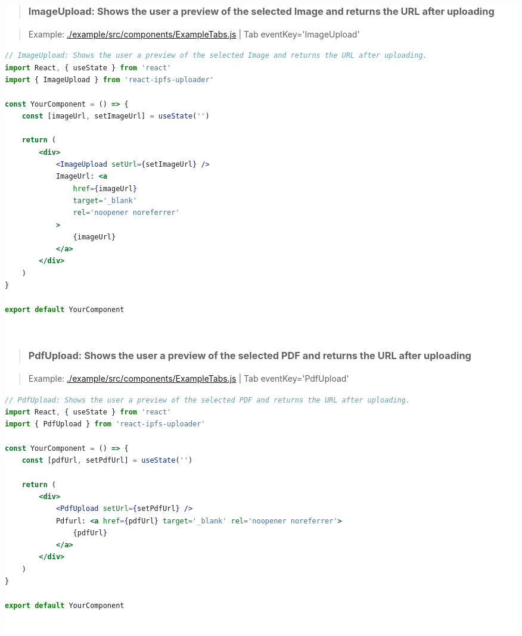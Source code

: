 > ### ImageUpload: Shows the user a preview of the selected Image and returns the URL after uploading

> Example: [./example/src/components/ExampleTabs.js](./example/src/components/ExampleTabs.js) | Tab eventKey='ImageUpload'

```jsx
// ImageUpload: Shows the user a preview of the selected Image and returns the URL after uploading.
import React, { useState } from 'react'
import { ImageUpload } from 'react-ipfs-uploader'

const YourComponent = () => {
    const [imageUrl, setImageUrl] = useState('')

    return (
        <div>
            <ImageUpload setUrl={setImageUrl} />
            ImageUrl: <a
                href={imageUrl}
                target='_blank'
                rel='noopener noreferrer'
            >
                {imageUrl}
            </a>
        </div>
    )
}

export default YourComponent
```
<br />

> ### PdfUpload: Shows the user a preview of the selected PDF and returns the URL after uploading

> Example: [./example/src/components/ExampleTabs.js](./example/src/components/ExampleTabs.js) | Tab eventKey='PdfUpload'

```jsx
// PdfUpload: Shows the user a preview of the selected PDF and returns the URL after uploading.
import React, { useState } from 'react'
import { PdfUpload } from 'react-ipfs-uploader'

const YourComponent = () => {
    const [pdfUrl, setPdfUrl] = useState('')

    return (
        <div>
            <PdfUpload setUrl={setPdfUrl} />
            Pdfurl: <a href={pdfUrl} target='_blank' rel='noopener noreferrer'>
                {pdfUrl}
            </a>
        </div>
    )
}

export default YourComponent
```
<br />
    